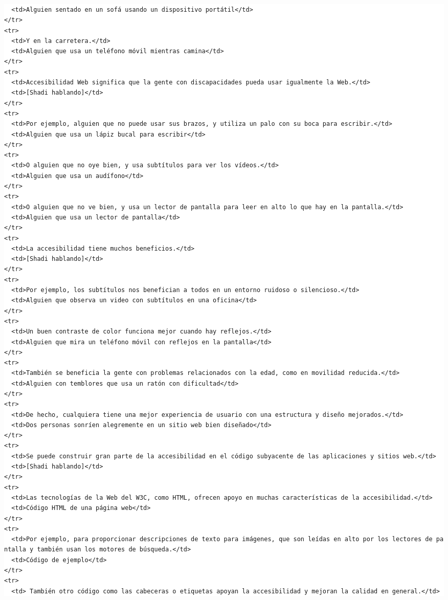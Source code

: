       <td>Alguien sentado en un sofá usando un dispositivo portátil</td>
    </tr>
    <tr>
      <td>Y en la carretera.</td>
      <td>Alguien que usa un teléfono móvil mientras camina</td>
    </tr>
    <tr>
      <td>Accesibilidad Web significa que la gente con discapacidades pueda usar igualmente la Web.</td>
      <td>[Shadi hablando]</td>
    </tr>
    <tr>
      <td>Por ejemplo, alguien que no puede usar sus brazos, y utiliza un palo con su boca para escribir.</td>
      <td>Alguien que usa un lápiz bucal para escribir</td>
    </tr>
    <tr>
      <td>O alguien que no oye bien, y usa subtítulos para ver los vídeos.</td>
      <td>Alguien que usa un audífono</td>
    </tr>
    <tr>
      <td>O alguien que no ve bien, y usa un lector de pantalla para leer en alto lo que hay en la pantalla.</td>
      <td>Alguien que usa un lector de pantalla</td>
    </tr>
    <tr>
      <td>La accesibilidad tiene muchos beneficios.</td>
      <td>[Shadi hablando]</td>
    </tr>
    <tr>
      <td>Por ejemplo, los subtítulos nos benefician a todos en un entorno ruidoso o silencioso.</td>
      <td>Alguien que observa un video con subtítulos en una oficina</td>
    </tr>
    <tr>
      <td>Un buen contraste de color funciona mejor cuando hay reflejos.</td>
      <td>Alguien que mira un teléfono móvil con reflejos en la pantalla</td>
    </tr>
    <tr>
      <td>También se beneficia la gente con problemas relacionados con la edad, como en movilidad reducida.</td>
      <td>Alguien con temblores que usa un ratón con dificultad</td>
    </tr>
    <tr>
      <td>De hecho, cualquiera tiene una mejor experiencia de usuario con una estructura y diseño mejorados.</td>
      <td>Dos personas sonríen alegremente en un sitio web bien diseñado</td>
    </tr>
    <tr>
      <td>Se puede construir gran parte de la accesibilidad en el código subyacente de las aplicaciones y sitios web.</td>
      <td>[Shadi hablando]</td>
    </tr>
    <tr>
      <td>Las tecnologías de la Web del W3C, como HTML, ofrecen apoyo en muchas características de la accesibilidad.</td>
      <td>Código HTML de una página web</td>
    </tr>
    <tr>
      <td>Por ejemplo, para proporcionar descripciones de texto para imágenes, que son leídas en alto por los lectores de pantalla y también usan los motores de búsqueda.</td>
      <td>Código de ejemplo</td>
    </tr>
    <tr>
      <td> También otro código como las cabeceras o etiquetas apoyan la accesibilidad y mejoran la calidad en general.</td>